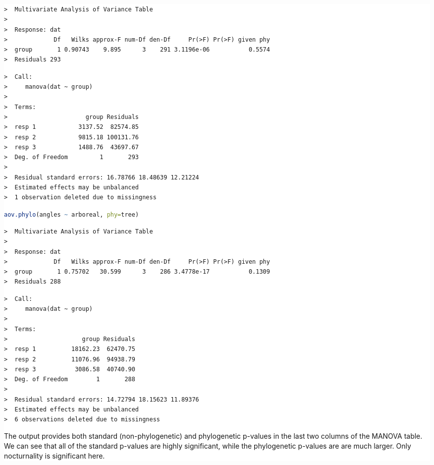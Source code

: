 ```
>  Multivariate Analysis of Variance Table
>  
>  Response: dat
>             Df   Wilks approx-F num-Df den-Df     Pr(>F) Pr(>F) given phy
>  group       1 0.90743    9.895      3    291 3.1196e-06           0.5574
>  Residuals 293
```

```
>  Call:
>     manova(dat ~ group)
>  
>  Terms:
>                      group Residuals
>  resp 1            3137.52  82574.85
>  resp 2            9815.18 100131.76
>  resp 3            1488.76  43697.67
>  Deg. of Freedom         1       293
>  
>  Residual standard errors: 16.78766 18.48639 12.21224
>  Estimated effects may be unbalanced
>  1 observation deleted due to missingness
```

```r
aov.phylo(angles ~ arboreal, phy=tree)
```

```
>  Multivariate Analysis of Variance Table
>  
>  Response: dat
>             Df   Wilks approx-F num-Df den-Df     Pr(>F) Pr(>F) given phy
>  group       1 0.75702   30.599      3    286 3.4778e-17           0.1309
>  Residuals 288
```

```
>  Call:
>     manova(dat ~ group)
>  
>  Terms:
>                     group Residuals
>  resp 1          18162.23  62470.75
>  resp 2          11076.96  94938.79
>  resp 3           3086.58  40740.90
>  Deg. of Freedom        1       288
>  
>  Residual standard errors: 14.72794 18.15623 11.89376
>  Estimated effects may be unbalanced
>  6 observations deleted due to missingness
```

The output provides both standard (non-phylogenetic) and phylogenetic p-values in the last two columns of the MANOVA table. We can see that all of the standard p-values are highly significant, while the phylogenetic p-values are are much larger. Only nocturnality is significant here.
